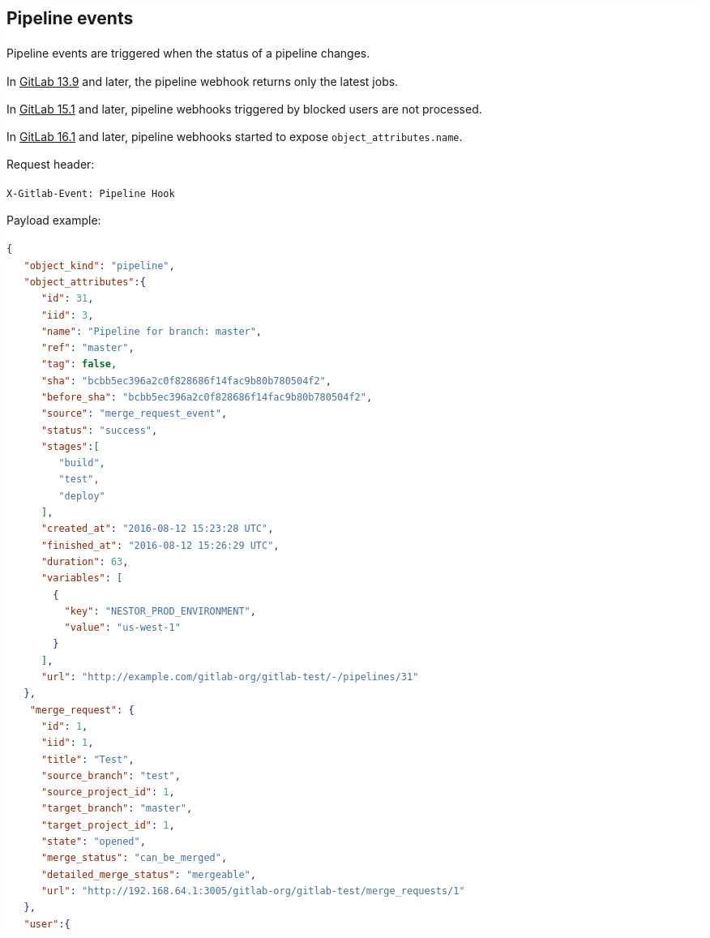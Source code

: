 ```json
```

## Pipeline events

Pipeline events are triggered when the status of a pipeline changes.

In [GitLab 13.9](https://gitlab.com/gitlab-org/gitlab/-/merge_requests/53159)
and later, the pipeline webhook returns only the latest jobs.

In [GitLab 15.1](https://gitlab.com/gitlab-org/gitlab/-/merge_requests/89546)
and later, pipeline webhooks triggered by blocked users are not processed.

In [GitLab 16.1](https://gitlab.com/gitlab-org/gitlab/-/merge_requests/123639)
and later, pipeline webhooks started to expose `object_attributes.name`.

Request header:

```plaintext
X-Gitlab-Event: Pipeline Hook
```

Payload example:

```json
{
   "object_kind": "pipeline",
   "object_attributes":{
      "id": 31,
      "iid": 3,
      "name": "Pipeline for branch: master",
      "ref": "master",
      "tag": false,
      "sha": "bcbb5ec396a2c0f828686f14fac9b80b780504f2",
      "before_sha": "bcbb5ec396a2c0f828686f14fac9b80b780504f2",
      "source": "merge_request_event",
      "status": "success",
      "stages":[
         "build",
         "test",
         "deploy"
      ],
      "created_at": "2016-08-12 15:23:28 UTC",
      "finished_at": "2016-08-12 15:26:29 UTC",
      "duration": 63,
      "variables": [
        {
          "key": "NESTOR_PROD_ENVIRONMENT",
          "value": "us-west-1"
        }
      ],
      "url": "http://example.com/gitlab-org/gitlab-test/-/pipelines/31"
   },
    "merge_request": {
      "id": 1,
      "iid": 1,
      "title": "Test",
      "source_branch": "test",
      "source_project_id": 1,
      "target_branch": "master",
      "target_project_id": 1,
      "state": "opened",
      "merge_status": "can_be_merged",
      "detailed_merge_status": "mergeable",
      "url": "http://192.168.64.1:3005/gitlab-org/gitlab-test/merge_requests/1"
   },
   "user":{
```